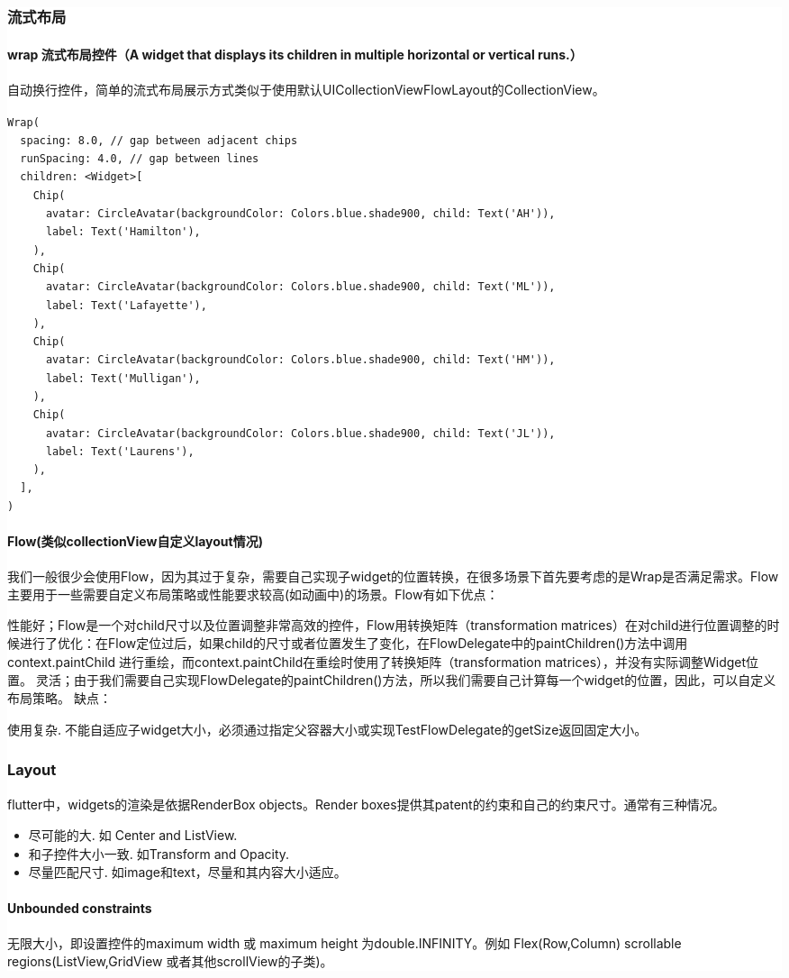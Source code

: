 ### 流式布局
#### wrap 流式布局控件（A widget that displays its children in multiple horizontal or vertical runs.）
自动换行控件，简单的流式布局展示方式类似于使用默认UICollectionViewFlowLayout的CollectionView。

    Wrap(
      spacing: 8.0, // gap between adjacent chips
      runSpacing: 4.0, // gap between lines
      children: <Widget>[
        Chip(
          avatar: CircleAvatar(backgroundColor: Colors.blue.shade900, child: Text('AH')),
          label: Text('Hamilton'),
        ),
        Chip(
          avatar: CircleAvatar(backgroundColor: Colors.blue.shade900, child: Text('ML')),
          label: Text('Lafayette'),
        ),
        Chip(
          avatar: CircleAvatar(backgroundColor: Colors.blue.shade900, child: Text('HM')),
          label: Text('Mulligan'),
        ),
        Chip(
          avatar: CircleAvatar(backgroundColor: Colors.blue.shade900, child: Text('JL')),
          label: Text('Laurens'),
        ),
      ],
    )

####  Flow(类似collectionView自定义layout情况)
我们一般很少会使用Flow，因为其过于复杂，需要自己实现子widget的位置转换，在很多场景下首先要考虑的是Wrap是否满足需求。Flow主要用于一些需要自定义布局策略或性能要求较高(如动画中)的场景。Flow有如下优点：

性能好；Flow是一个对child尺寸以及位置调整非常高效的控件，Flow用转换矩阵（transformation matrices）在对child进行位置调整的时候进行了优化：在Flow定位过后，如果child的尺寸或者位置发生了变化，在FlowDelegate中的paintChildren()方法中调用context.paintChild 进行重绘，而context.paintChild在重绘时使用了转换矩阵（transformation matrices），并没有实际调整Widget位置。
灵活；由于我们需要自己实现FlowDelegate的paintChildren()方法，所以我们需要自己计算每一个widget的位置，因此，可以自定义布局策略。
缺点：

使用复杂.
不能自适应子widget大小，必须通过指定父容器大小或实现TestFlowDelegate的getSize返回固定大小。

### Layout
flutter中，widgets的渲染是依据RenderBox objects。Render boxes提供其patent的约束和自己的约束尺寸。通常有三种情况。

* 尽可能的大. 如 Center and ListView.
* 和子控件大小一致. 如Transform and Opacity.
* 尽量匹配尺寸. 如image和text，尽量和其内容大小适应。

#### Unbounded constraints
无限大小，即设置控件的maximum width 或 maximum height 为double.INFINITY。例如 Flex(Row,Column) scrollable regions(ListView,GridView 或者其他scrollView的子类)。
